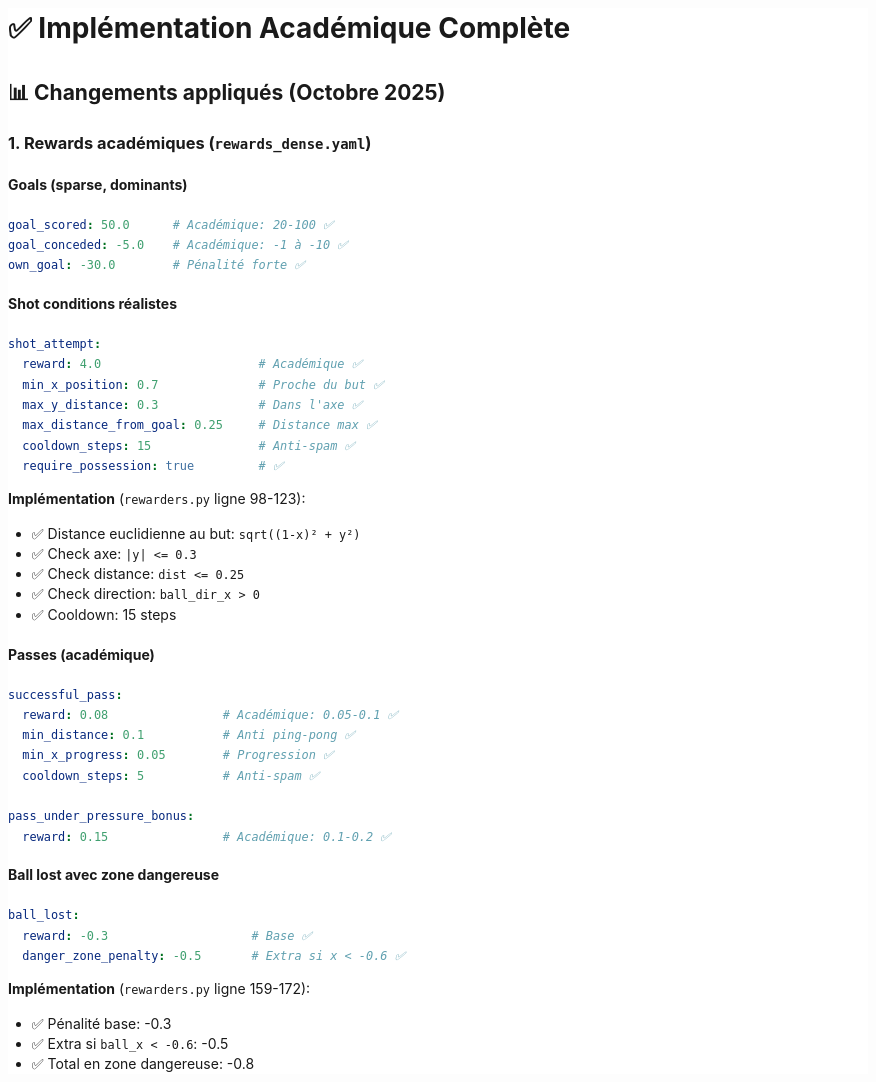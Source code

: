 # ✅ Implémentation Académique Complète

## 📊 Changements appliqués (Octobre 2025)

### 1. **Rewards académiques** (`rewards_dense.yaml`)

#### Goals (sparse, dominants)
```yaml
goal_scored: 50.0      # Académique: 20-100 ✅
goal_conceded: -5.0    # Académique: -1 à -10 ✅
own_goal: -30.0        # Pénalité forte ✅
```

#### Shot conditions réalistes
```yaml
shot_attempt:
  reward: 4.0                      # Académique ✅
  min_x_position: 0.7              # Proche du but ✅
  max_y_distance: 0.3              # Dans l'axe ✅
  max_distance_from_goal: 0.25     # Distance max ✅
  cooldown_steps: 15               # Anti-spam ✅
  require_possession: true         # ✅
```

**Implémentation** (`rewarders.py` ligne 98-123):
- ✅ Distance euclidienne au but: `sqrt((1-x)² + y²)`
- ✅ Check axe: `|y| <= 0.3`
- ✅ Check distance: `dist <= 0.25`
- ✅ Check direction: `ball_dir_x > 0`
- ✅ Cooldown: 15 steps

#### Passes (académique)
```yaml
successful_pass:
  reward: 0.08                # Académique: 0.05-0.1 ✅
  min_distance: 0.1           # Anti ping-pong ✅
  min_x_progress: 0.05        # Progression ✅
  cooldown_steps: 5           # Anti-spam ✅

pass_under_pressure_bonus:
  reward: 0.15                # Académique: 0.1-0.2 ✅
```

#### Ball lost avec zone dangereuse
```yaml
ball_lost:
  reward: -0.3                    # Base ✅
  danger_zone_penalty: -0.5       # Extra si x < -0.6 ✅
```

**Implémentation** (`rewarders.py` ligne 159-172):
- ✅ Pénalité base: -0.3
- ✅ Extra si `ball_x < -0.6`: -0.5
- ✅ Total en zone dangereuse: -0.8
